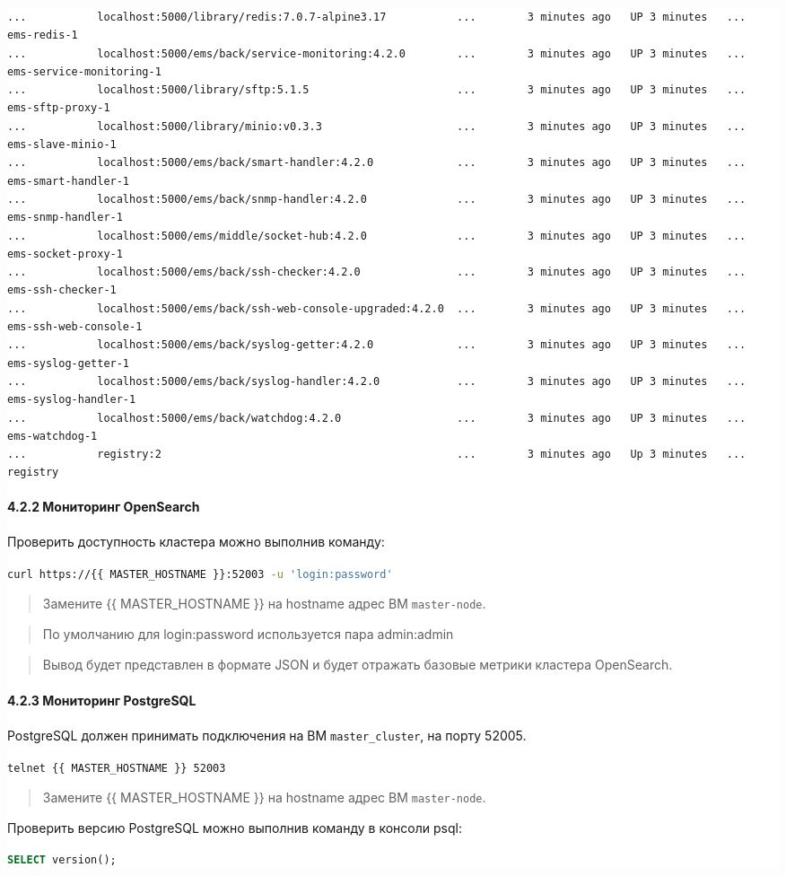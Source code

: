 ```bash
...           localhost:5000/library/redis:7.0.7-alpine3.17           ...        3 minutes ago   UP 3 minutes   ...     ems-redis-1
...           localhost:5000/ems/back/service-monitoring:4.2.0        ...        3 minutes ago   UP 3 minutes   ...     ems-service-monitoring-1
...           localhost:5000/library/sftp:5.1.5                       ...        3 minutes ago   UP 3 minutes   ...     ems-sftp-proxy-1
...           localhost:5000/library/minio:v0.3.3                     ...        3 minutes ago   UP 3 minutes   ...     ems-slave-minio-1
...           localhost:5000/ems/back/smart-handler:4.2.0             ...        3 minutes ago   UP 3 minutes   ...     ems-smart-handler-1
...           localhost:5000/ems/back/snmp-handler:4.2.0              ...        3 minutes ago   UP 3 minutes   ...     ems-snmp-handler-1
...           localhost:5000/ems/middle/socket-hub:4.2.0              ...        3 minutes ago   UP 3 minutes   ...     ems-socket-proxy-1
...           localhost:5000/ems/back/ssh-checker:4.2.0               ...        3 minutes ago   UP 3 minutes   ...     ems-ssh-checker-1
...           localhost:5000/ems/back/ssh-web-console-upgraded:4.2.0  ...        3 minutes ago   UP 3 minutes   ...     ems-ssh-web-console-1
...           localhost:5000/ems/back/syslog-getter:4.2.0             ...        3 minutes ago   UP 3 minutes   ...     ems-syslog-getter-1
...           localhost:5000/ems/back/syslog-handler:4.2.0            ...        3 minutes ago   UP 3 minutes   ...     ems-syslog-handler-1
...           localhost:5000/ems/back/watchdog:4.2.0                  ...        3 minutes ago   UP 3 minutes   ...     ems-watchdog-1
...           registry:2                                              ...        3 minutes ago   Up 3 minutes   ...     registry
```

#### 4.2.2 Мониторинг OpenSearch

Проверить доступность кластера можно выполнив команду:

```bash
curl https://{{ MASTER_HOSTNAME }}:52003 -u 'login:password'
```

> Замените {{ MASTER_HOSTNAME }} на hostname адрес ВМ `master-node`.

> По умолчанию для login:password используется пара admin:admin

> Вывод будет представлен в формате JSON и будет отражать базовые метрики кластера OpenSearch.

#### 4.2.3 Мониторинг PostgreSQL

PostgreSQL должен принимать подключения на ВМ `master_cluster`, на порту 52005.

```bash
telnet {{ MASTER_HOSTNAME }} 52003
```

> Замените {{ MASTER_HOSTNAME }} на hostname адрес ВМ `master-node`.

Проверить версию PostgreSQL можно выполнив команду в консоли psql:

```SQL
SELECT version();
```
